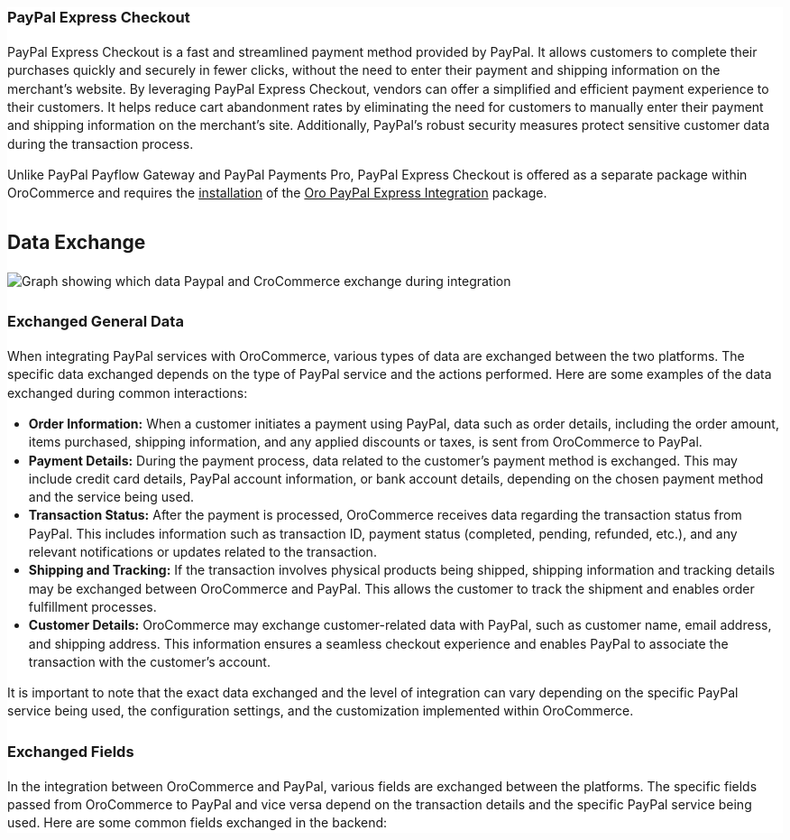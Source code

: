 ### PayPal Express Checkout

PayPal Express Checkout is a fast and streamlined payment method provided by PayPal. It allows customers to complete their purchases quickly and securely in fewer clicks, without the need to enter their payment and shipping information on the merchant’s website. By leveraging PayPal Express Checkout, vendors can offer a simplified and efficient payment experience to their customers. It helps reduce cart abandonment rates by eliminating the need for customers to manually enter their payment and shipping information on the merchant’s site. Additionally, PayPal’s robust security measures protect sensitive customer data during the transaction process.

Unlike PayPal Payflow Gateway and PayPal Payments Pro, PayPal Express Checkout is offered as a separate package within OroCommerce and requires the [installation](../../../../backend/extension/install-extension.md#cookbook-extensions-composer) of the <a href="https://packagist.oroinc.com/?#oro/paypal-express" target="_blank">Oro PayPal Express Integration</a> package.

## Data Exchange

![Graph showing which data Paypal and CroCommerce exchange during integration](user/img/system/integrations/paypal/paypal-data-exhange-graph.png)

### Exchanged General Data

When integrating PayPal services with OroCommerce, various types of data are exchanged between the two platforms. The specific data exchanged depends on the type of PayPal service and the actions performed. Here are some examples of the data exchanged during common interactions:

* **Order Information:** When a customer initiates a payment using PayPal, data such as order details, including the order amount, items purchased, shipping information, and any applied discounts or taxes, is sent from OroCommerce to PayPal.
* **Payment Details:** During the payment process, data related to the customer’s payment method is exchanged. This may include credit card details, PayPal account information, or bank account details, depending on the chosen payment method and the service being used.
* **Transaction Status:** After the payment is processed, OroCommerce receives data regarding the transaction status from PayPal. This includes information such as transaction ID, payment status (completed, pending, refunded, etc.), and any relevant notifications or updates related to the transaction.
* **Shipping and Tracking:** If the transaction involves physical products being shipped, shipping information and tracking details may be exchanged between OroCommerce and PayPal. This allows the customer to track the shipment and enables order fulfillment processes.
* **Customer Details:** OroCommerce may exchange customer-related data with PayPal, such as customer name, email address, and shipping address. This information ensures a seamless checkout experience and enables PayPal to associate the transaction with the customer’s account.

It is important to note that the exact data exchanged and the level of integration can vary depending on the specific PayPal service being used, the configuration settings, and the customization implemented within OroCommerce.

### Exchanged Fields

In the integration between OroCommerce and PayPal, various fields are exchanged between the platforms. The specific fields passed from OroCommerce to PayPal and vice versa depend on the transaction details and the specific PayPal service being used. Here are some common fields exchanged in the backend:
